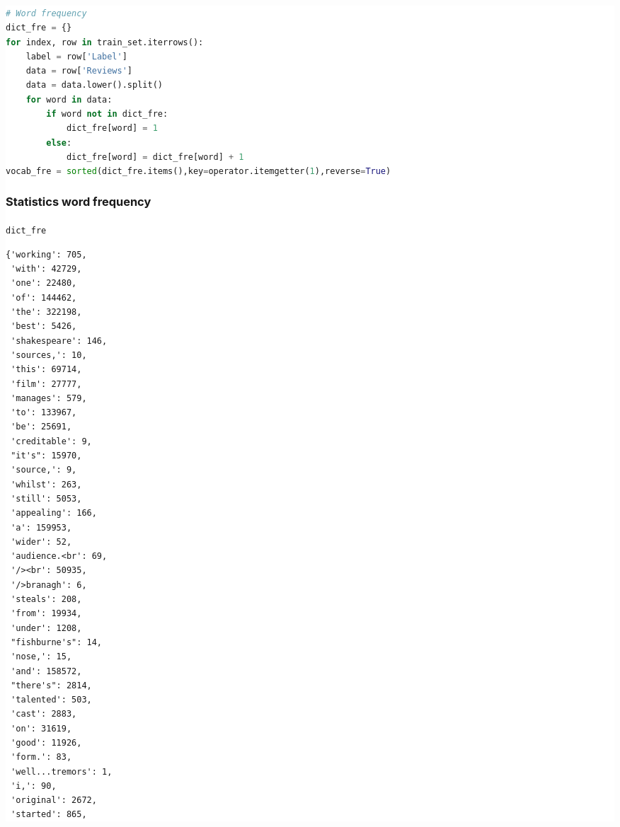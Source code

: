 


```python
# Word frequency 
dict_fre = {} 
for index, row in train_set.iterrows():  
    label = row['Label']
    data = row['Reviews']
    data = data.lower().split()
    for word in data:
        if word not in dict_fre:
            dict_fre[word] = 1
        else:
            dict_fre[word] = dict_fre[word] + 1
vocab_fre = sorted(dict_fre.items(),key=operator.itemgetter(1),reverse=True)

```

### Statistics word frequency
```python
dict_fre
```




    {'working': 705,
     'with': 42729,
     'one': 22480,
     'of': 144462,
     'the': 322198,
     'best': 5426,
     'shakespeare': 146,
     'sources,': 10,
     'this': 69714,
     'film': 27777,
     'manages': 579,
     'to': 133967,
     'be': 25691,
     'creditable': 9,
     "it's": 15970,
     'source,': 9,
     'whilst': 263,
     'still': 5053,
     'appealing': 166,
     'a': 159953,
     'wider': 52,
     'audience.<br': 69,
     '/><br': 50935,
     '/>branagh': 6,
     'steals': 208,
     'from': 19934,
     'under': 1208,
     "fishburne's": 14,
     'nose,': 15,
     'and': 158572,
     "there's": 2814,
     'talented': 503,
     'cast': 2883,
     'on': 31619,
     'good': 11926,
     'form.': 83,
     'well...tremors': 1,
     'i,': 90,
     'original': 2672,
     'started': 865,